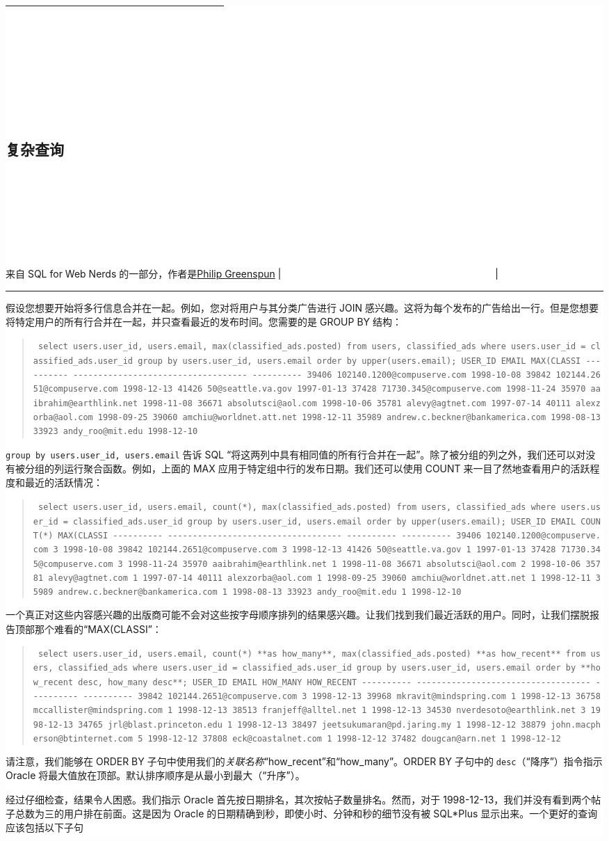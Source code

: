 | ![唐人街。加利福尼亚州旧金山](img/san-francisco-chinatown-43.tcl) |
| --- |

## 复杂查询

来自 SQL for Web Nerds 的一部分，作者是[Philip Greenspun](http://philip.greenspun.com/) | ![金门大桥。加利福尼亚州旧金山。](img/golden-gate-duo-87.tcl) |

* * *

假设您想要开始将多行信息合并在一起。例如，您对将用户与其分类广告进行 JOIN 感兴趣。这将为每个发布的广告给出一行。但是您想要将特定用户的所有行合并在一起，并只查看最近的发布时间。您需要的是 GROUP BY 结构：

> ```
>  select users.user_id, users.email, max(classified_ads.posted) from users, classified_ads where users.user_id = classified_ads.user_id group by users.user_id, users.email order by upper(users.email); USER_ID EMAIL MAX(CLASSI ---------- ----------------------------------- ---------- 39406 102140.1200@compuserve.com 1998-10-08 39842 102144.2651@compuserve.com 1998-12-13 41426 50@seattle.va.gov 1997-01-13 37428 71730.345@compuserve.com 1998-11-24 35970 aaibrahim@earthlink.net 1998-11-08 36671 absolutsci@aol.com 1998-10-06 35781 alevy@agtnet.com 1997-07-14 40111 alexzorba@aol.com 1998-09-25 39060 amchiu@worldnet.att.net 1998-12-11 35989 andrew.c.beckner@bankamerica.com 1998-08-13 33923 andy_roo@mit.edu 1998-12-10 
> ```

`group by users.user_id, users.email` 告诉 SQL “将这两列中具有相同值的所有行合并在一起”。除了被分组的列之外，我们还可以对没有被分组的列运行聚合函数。例如，上面的 MAX 应用于特定组中行的发布日期。我们还可以使用 COUNT 来一目了然地查看用户的活跃程度和最近的活跃情况：

> ```
>  select users.user_id, users.email, count(*), max(classified_ads.posted) from users, classified_ads where users.user_id = classified_ads.user_id group by users.user_id, users.email order by upper(users.email); USER_ID EMAIL COUNT(*) MAX(CLASSI ---------- ----------------------------------- ---------- ---------- 39406 102140.1200@compuserve.com 3 1998-10-08 39842 102144.2651@compuserve.com 3 1998-12-13 41426 50@seattle.va.gov 1 1997-01-13 37428 71730.345@compuserve.com 3 1998-11-24 35970 aaibrahim@earthlink.net 1 1998-11-08 36671 absolutsci@aol.com 2 1998-10-06 35781 alevy@agtnet.com 1 1997-07-14 40111 alexzorba@aol.com 1 1998-09-25 39060 amchiu@worldnet.att.net 1 1998-12-11 35989 andrew.c.beckner@bankamerica.com 1 1998-08-13 33923 andy_roo@mit.edu 1 1998-12-10 
> ```

一个真正对这些内容感兴趣的出版商可能不会对这些按字母顺序排列的结果感兴趣。让我们找到我们最近活跃的用户。同时，让我们摆脱报告顶部那个难看的“MAX(CLASSI”：

> ```
>  select users.user_id, users.email, count(*) **as how_many**, max(classified_ads.posted) **as how_recent** from users, classified_ads where users.user_id = classified_ads.user_id group by users.user_id, users.email order by **how_recent desc, how_many desc**; USER_ID EMAIL HOW_MANY HOW_RECENT ---------- ----------------------------------- ---------- ---------- 39842 102144.2651@compuserve.com 3 1998-12-13 39968 mkravit@mindspring.com 1 1998-12-13 36758 mccallister@mindspring.com 1 1998-12-13 38513 franjeff@alltel.net 1 1998-12-13 34530 nverdesoto@earthlink.net 3 1998-12-13 34765 jrl@blast.princeton.edu 1 1998-12-13 38497 jeetsukumaran@pd.jaring.my 1 1998-12-12 38879 john.macpherson@btinternet.com 5 1998-12-12 37808 eck@coastalnet.com 1 1998-12-12 37482 dougcan@arn.net 1 1998-12-12 
> ```

请注意，我们能够在 ORDER BY 子句中使用我们的*关联名称*“how_recent”和“how_many”。ORDER BY 子句中的 `desc`（“降序”）指令指示 Oracle 将最大值放在顶部。默认排序顺序是从最小到最大（“升序”）。

经过仔细检查，结果令人困惑。我们指示 Oracle 首先按日期排名，其次按帖子数量排名。然而，对于 1998-12-13，我们并没有看到两个帖子总数为三的用户排在前面。这是因为 Oracle 的日期精确到秒，即使小时、分钟和秒的细节没有被 SQL*Plus 显示出来。一个更好的查询应该包括以下子句
